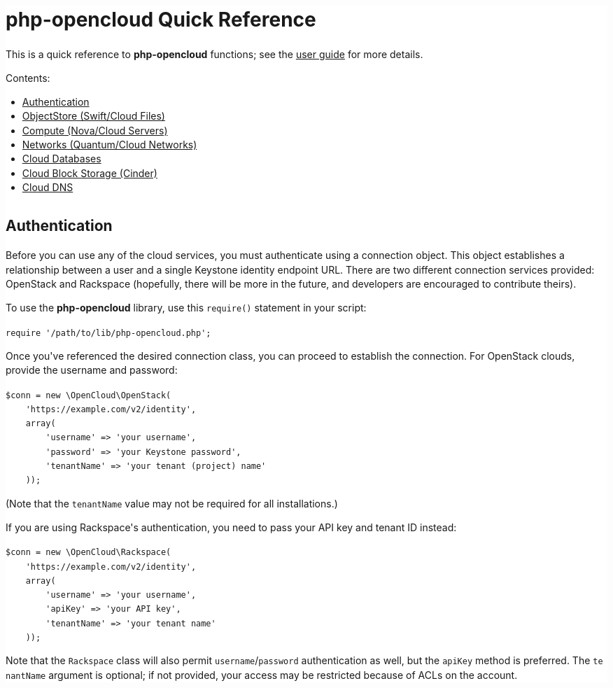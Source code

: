 php-opencloud Quick Reference
=============================

This is a quick reference to <b>php-opencloud</b> functions; see the
[user guide](userguide/index.md) for more details.

Contents:
* [Authentication](#auth)
* [ObjectStore (Swift/Cloud Files)](#ostore)
* [Compute (Nova/Cloud Servers)](#compute)
* [Networks (Quantum/Cloud Networks)](#networks)
* [Cloud Databases](#dbaas)
* [Cloud Block Storage (Cinder)](#CBS)
* [Cloud DNS](#DNS)

<a name="auth"></a>
Authentication
--------------
Before you can use any of the cloud services, you must authenticate
using a connection object. This object establishes a relationship
between a user and a single Keystone identity endpoint URL. There are
two different connection services provided: OpenStack and Rackspace
(hopefully, there will be more in the future, and developers are
encouraged to contribute theirs).

To use the **php-opencloud** library, use this `require()` statement in your
script:

	require '/path/to/lib/php-opencloud.php';

Once you've referenced the desired connection class, you can proceed
to establish the connection. For OpenStack clouds, provide the
username and password:

    $conn = new \OpenCloud\OpenStack(
    	'https://example.com/v2/identity',
    	array(
    		'username' => 'your username',
    		'password' => 'your Keystone password',
    		'tenantName' => 'your tenant (project) name'
    	));

(Note that the `tenantName` value may not be required for all installations.)

If you are using Rackspace's authentication, you need to pass your
API key and tenant ID instead:

	$conn = new \OpenCloud\Rackspace(
		'https://example.com/v2/identity',
		array(
			'username' => 'your username',
			'apiKey' => 'your API key',
			'tenantName' => 'your tenant name'
		));

Note that the `Rackspace` class will also permit `username`/`password`
authentication as well, but the `apiKey` method is preferred.
The `tenantName` argument is optional; if not provided, your access
may be restricted because of ACLs on the account.
